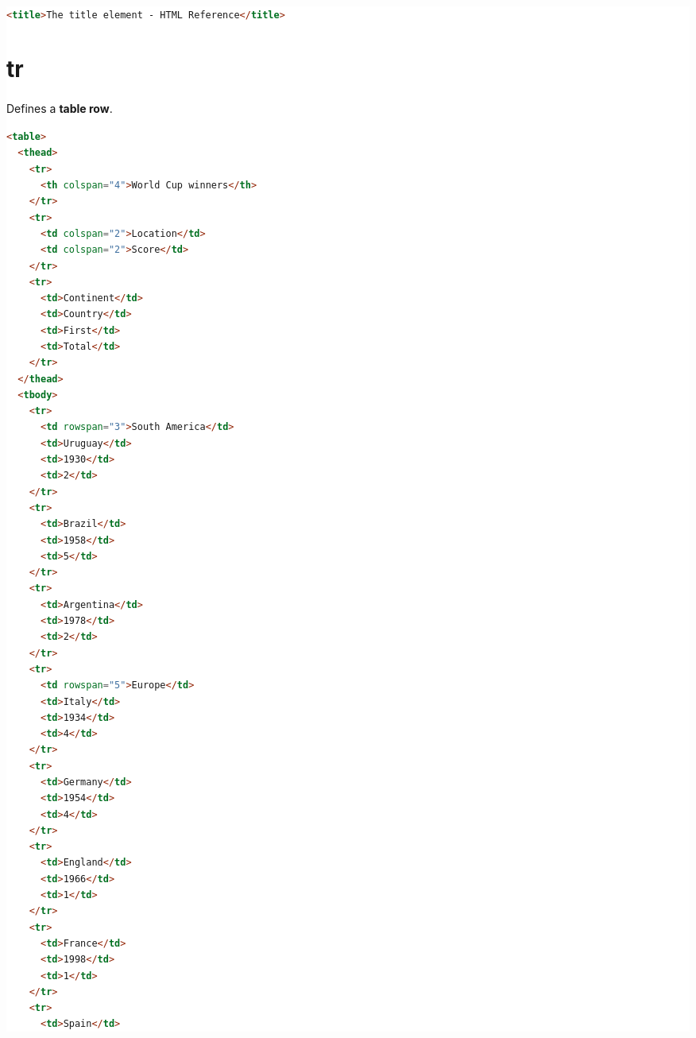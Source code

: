 ```html
<title>The title element - HTML Reference</title>
```
# tr
Defines a **table row**.

```html
<table>
  <thead>
    <tr>
      <th colspan="4">World Cup winners</th>
    </tr>
    <tr>
      <td colspan="2">Location</td>
      <td colspan="2">Score</td>
    </tr>
    <tr>
      <td>Continent</td>
      <td>Country</td>
      <td>First</td>
      <td>Total</td>
    </tr>
  </thead>
  <tbody>
    <tr>
      <td rowspan="3">South America</td>
      <td>Uruguay</td>
      <td>1930</td>
      <td>2</td>
    </tr>
    <tr>
      <td>Brazil</td>
      <td>1958</td>
      <td>5</td>
    </tr>
    <tr>
      <td>Argentina</td>
      <td>1978</td>
      <td>2</td>
    </tr>
    <tr>
      <td rowspan="5">Europe</td>
      <td>Italy</td>
      <td>1934</td>
      <td>4</td>
    </tr>
    <tr>
      <td>Germany</td>
      <td>1954</td>
      <td>4</td>
    </tr>
    <tr>
      <td>England</td>
      <td>1966</td>
      <td>1</td>
    </tr>
    <tr>
      <td>France</td>
      <td>1998</td>
      <td>1</td>
    </tr>
    <tr>
      <td>Spain</td>
```